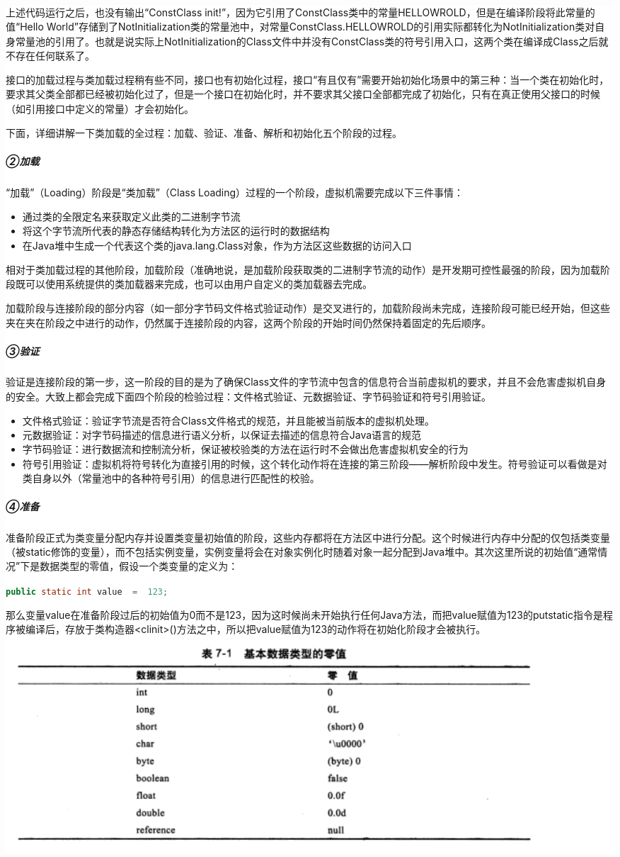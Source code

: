 上述代码运行之后，也没有输出“ConstClass init!”，因为它引用了ConstClass类中的常量HELLOWROLD，但是在编译阶段将此常量的值“Hello World”存储到了NotInitialization类的常量池中，对常量ConstClass.HELLOWROLD的引用实际都转化为NotInitialization类对自身常量池的引用了。也就是说实际上NotInitialization的Class文件中并没有ConstClass类的符号引用入口，这两个类在编译成Class之后就不存在任何联系了。

接口的加载过程与类加载过程稍有些不同，接口也有初始化过程，接口“有且仅有”需要开始初始化场景中的第三种：当一个类在初始化时，要求其父类全部都已经被初始化过了，但是一个接口在初始化时，并不要求其父接口全部都完成了初始化，只有在真正使用父接口的时候（如引用接口中定义的常量）才会初始化。

下面，详细讲解一下类加载的全过程：加载、验证、准备、解析和初始化五个阶段的过程。

##### ②加载

“加载”（Loading）阶段是“类加载”（Class Loading）过程的一个阶段，虚拟机需要完成以下三件事情：

- 通过类的全限定名来获取定义此类的二进制字节流
- 将这个字节流所代表的静态存储结构转化为方法区的运行时的数据结构
- 在Java堆中生成一个代表这个类的java.lang.Class对象，作为方法区这些数据的访问入口

相对于类加载过程的其他阶段，加载阶段（准确地说，是加载阶段获取类的二进制字节流的动作）是开发期可控性最强的阶段，因为加载阶段既可以使用系统提供的类加载器来完成，也可以由用户自定义的类加载器去完成。

加载阶段与连接阶段的部分内容（如一部分字节码文件格式验证动作）是交叉进行的，加载阶段尚未完成，连接阶段可能已经开始，但这些夹在夹在阶段之中进行的动作，仍然属于连接阶段的内容，这两个阶段的开始时间仍然保持着固定的先后顺序。

##### ③验证

验证是连接阶段的第一步，这一阶段的目的是为了确保Class文件的字节流中包含的信息符合当前虚拟机的要求，并且不会危害虚拟机自身的安全。大致上都会完成下面四个阶段的检验过程：文件格式验证、元数据验证、字节码验证和符号引用验证。

- 文件格式验证：验证字节流是否符合Class文件格式的规范，并且能被当前版本的虚拟机处理。
- 元数据验证：对字节码描述的信息进行语义分析，以保证去描述的信息符合Java语言的规范
- 字节码验证：进行数据流和控制流分析，保证被校验类的方法在运行时不会做出危害虚拟机安全的行为
- 符号引用验证：虚拟机将符号转化为直接引用的时候，这个转化动作将在连接的第三阶段——解析阶段中发生。符号验证可以看做是对类自身以外（常量池中的各种符号引用）的信息进行匹配性的校验。

##### ④准备

准备阶段正式为类变量分配内存并设置类变量初始值的阶段，这些内存都将在方法区中进行分配。这个时候进行内存中分配的仅包括类变量（被static修饰的变量），而不包括实例变量，实例变量将会在对象实例化时随着对象一起分配到Java堆中。其次这里所说的初始值“通常情况”下是数据类型的零值，假设一个类变量的定义为：

```Java 
public static int value  =  123;
```

那么变量value在准备阶段过后的初始值为0而不是123，因为这时候尚未开始执行任何Java方法，而把value赋值为123的putstatic指令是程序被编译后，存放于类构造器\<clinit\>()方法之中，所以把value赋值为123的动作将在初始化阶段才会被执行。

![1555922589550](../assets/1555922589550.png)
